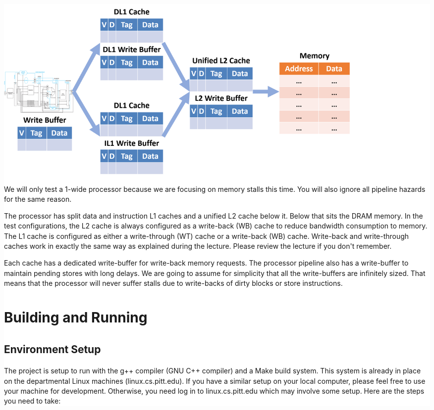 <img alt="Memory hierarchy" src=Project2_diagram.png width=700>

We will only test a 1-wide processor because we are focusing on memory stalls
this time.  You will also ignore all pipeline hazards for the same reason.

The processor has split data and instruction L1 caches and a unified L2 cache
below it.  Below that sits the DRAM memory.  In the test configurations, the L2
cache is always configured as a write-back (WB) cache to reduce bandwidth
consumption to memory.  The L1 cache is configured as either a write-through
(WT) cache or a write-back (WB) cache.  Write-back and write-through caches
work in exactly the same way as explained during the lecture.  Please review
the lecture if you don't remember.

Each cache has a dedicated write-buffer for write-back memory requests.  The
processor pipeline also has a write-buffer to maintain pending stores with long
delays.  We are going to assume for simplicity that all the write-buffers are
infinitely sized.  That means that the processor will never suffer stalls due
to write-backs of dirty blocks or store instructions.

# Building and Running

## Environment Setup

The project is setup to run with the g++ compiler (GNU C++ compiler) and a Make
build system.  This system is already in place on the departmental Linux
machines (linux.cs.pitt.edu).  If you have a similar setup on your local
computer, please feel free to use your machine for development.  Otherwise, you
need log in to linux.cs.pitt.edu which may involve some setup.  Here are the
steps you need to take:
